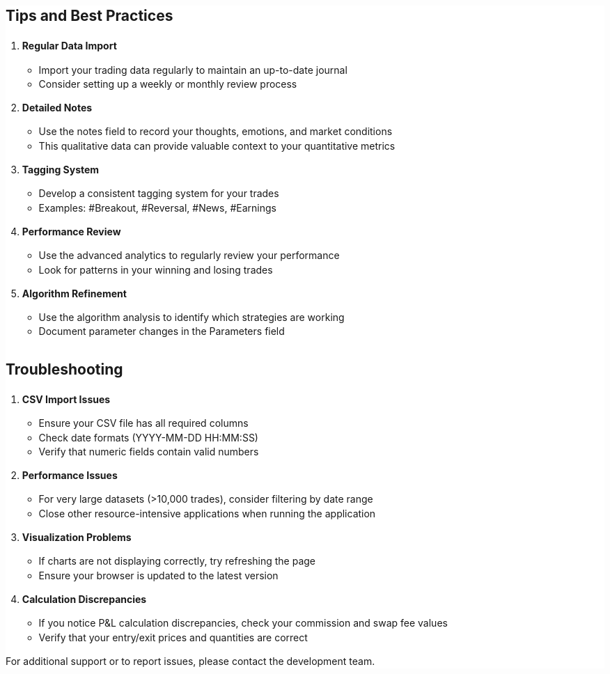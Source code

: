 ## Tips and Best Practices

1. **Regular Data Import**
   - Import your trading data regularly to maintain an up-to-date journal
   - Consider setting up a weekly or monthly review process

2. **Detailed Notes**
   - Use the notes field to record your thoughts, emotions, and market conditions
   - This qualitative data can provide valuable context to your quantitative metrics

3. **Tagging System**
   - Develop a consistent tagging system for your trades
   - Examples: #Breakout, #Reversal, #News, #Earnings

4. **Performance Review**
   - Use the advanced analytics to regularly review your performance
   - Look for patterns in your winning and losing trades

5. **Algorithm Refinement**
   - Use the algorithm analysis to identify which strategies are working
   - Document parameter changes in the Parameters field

## Troubleshooting

1. **CSV Import Issues**
   - Ensure your CSV file has all required columns
   - Check date formats (YYYY-MM-DD HH:MM:SS)
   - Verify that numeric fields contain valid numbers

2. **Performance Issues**
   - For very large datasets (>10,000 trades), consider filtering by date range
   - Close other resource-intensive applications when running the application

3. **Visualization Problems**
   - If charts are not displaying correctly, try refreshing the page
   - Ensure your browser is updated to the latest version

4. **Calculation Discrepancies**
   - If you notice P&L calculation discrepancies, check your commission and swap fee values
   - Verify that your entry/exit prices and quantities are correct

For additional support or to report issues, please contact the development team.
